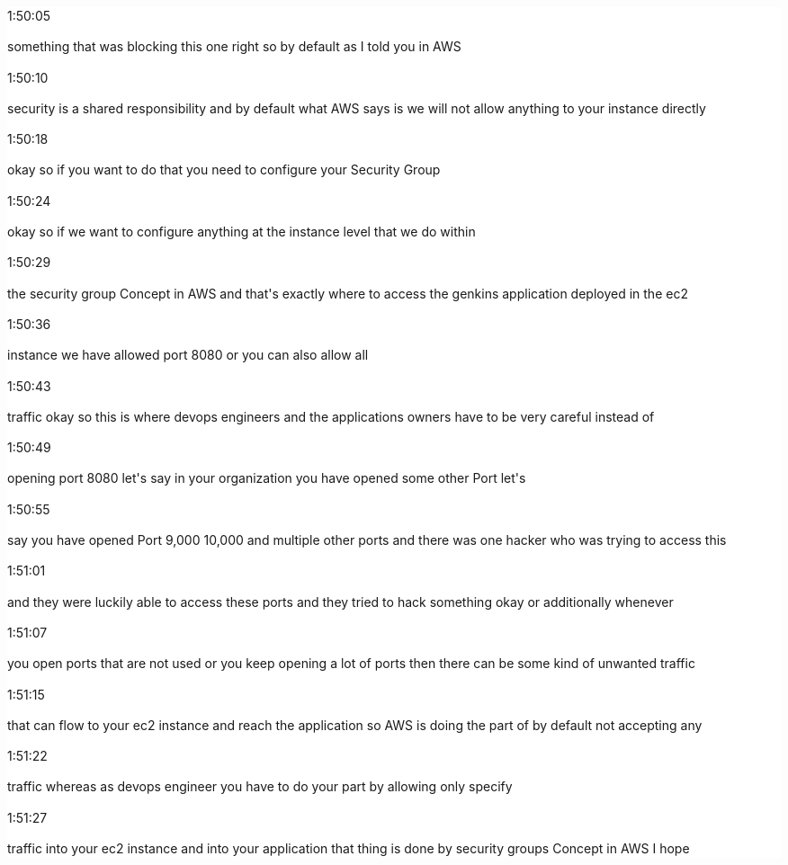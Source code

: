 1:50:05

something that was blocking this one right so by default as I told you in AWS

1:50:10

security is a shared responsibility and by default what AWS says is we will not allow anything to your instance directly

1:50:18

okay so if you want to do that you need to configure your Security Group

1:50:24

okay so if we want to configure anything at the instance level that we do within

1:50:29

the security group Concept in AWS and that's exactly where to access the genkins application deployed in the ec2

1:50:36

instance we have allowed port 8080 or you can also allow all

1:50:43

traffic okay so this is where devops engineers and the applications owners have to be very careful instead of

1:50:49

opening port 8080 let's say in your organization you have opened some other Port let's

1:50:55

say you have opened Port 9,000 10,000 and multiple other ports and there was one hacker who was trying to access this

1:51:01

and they were luckily able to access these ports and they tried to hack something okay or additionally whenever

1:51:07

you open ports that are not used or you keep opening a lot of ports then there can be some kind of unwanted traffic

1:51:15

that can flow to your ec2 instance and reach the application so AWS is doing the part of by default not accepting any

1:51:22

traffic whereas as devops engineer you have to do your part by allowing only specify

1:51:27

traffic into your ec2 instance and into your application that thing is done by security groups Concept in AWS I hope
